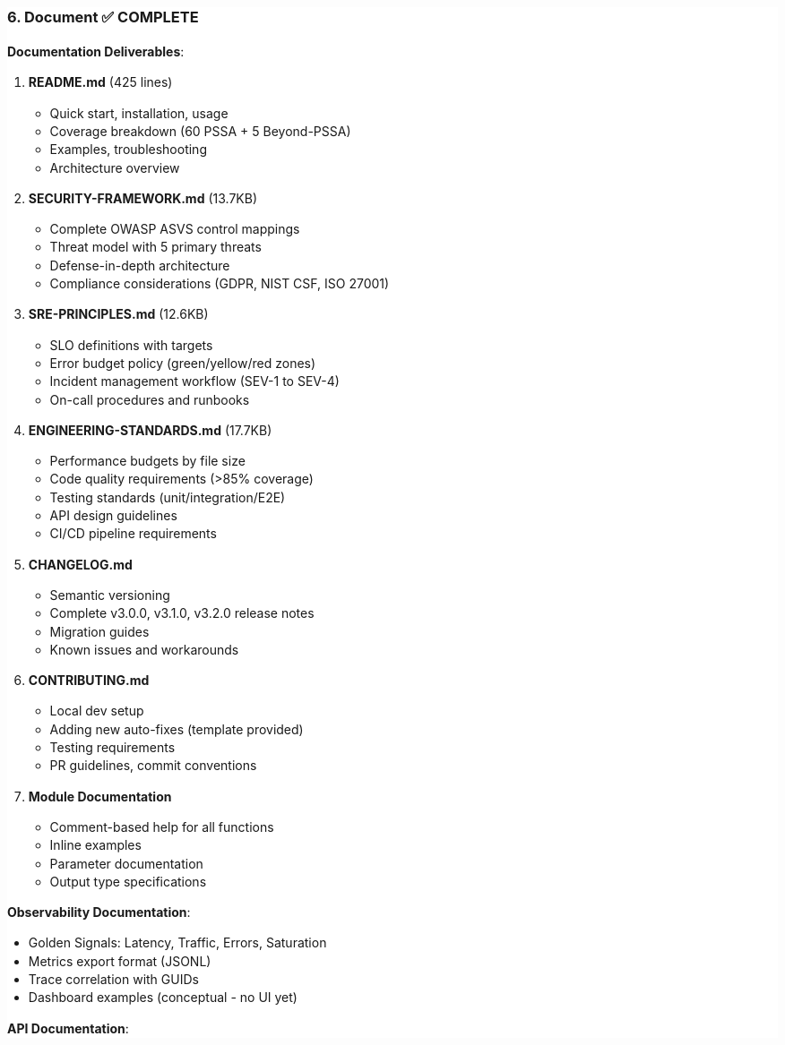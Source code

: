 
### 6. Document ✅ COMPLETE

**Documentation Deliverables**:

1. **README.md** (425 lines)
   - Quick start, installation, usage
   - Coverage breakdown (60 PSSA + 5 Beyond-PSSA)
   - Examples, troubleshooting
   - Architecture overview

2. **SECURITY-FRAMEWORK.md** (13.7KB)
   - Complete OWASP ASVS control mappings
   - Threat model with 5 primary threats
   - Defense-in-depth architecture
   - Compliance considerations (GDPR, NIST CSF, ISO 27001)

3. **SRE-PRINCIPLES.md** (12.6KB)
   - SLO definitions with targets
   - Error budget policy (green/yellow/red zones)
   - Incident management workflow (SEV-1 to SEV-4)
   - On-call procedures and runbooks

4. **ENGINEERING-STANDARDS.md** (17.7KB)
   - Performance budgets by file size
   - Code quality requirements (>85% coverage)
   - Testing standards (unit/integration/E2E)
   - API design guidelines
   - CI/CD pipeline requirements

5. **CHANGELOG.md**
   - Semantic versioning
   - Complete v3.0.0, v3.1.0, v3.2.0 release notes
   - Migration guides
   - Known issues and workarounds

6. **CONTRIBUTING.md**
   - Local dev setup
   - Adding new auto-fixes (template provided)
   - Testing requirements
   - PR guidelines, commit conventions

7. **Module Documentation**
   - Comment-based help for all functions
   - Inline examples
   - Parameter documentation
   - Output type specifications

**Observability Documentation**:

- Golden Signals: Latency, Traffic, Errors, Saturation
- Metrics export format (JSONL)
- Trace correlation with GUIDs
- Dashboard examples (conceptual - no UI yet)

**API Documentation**:
